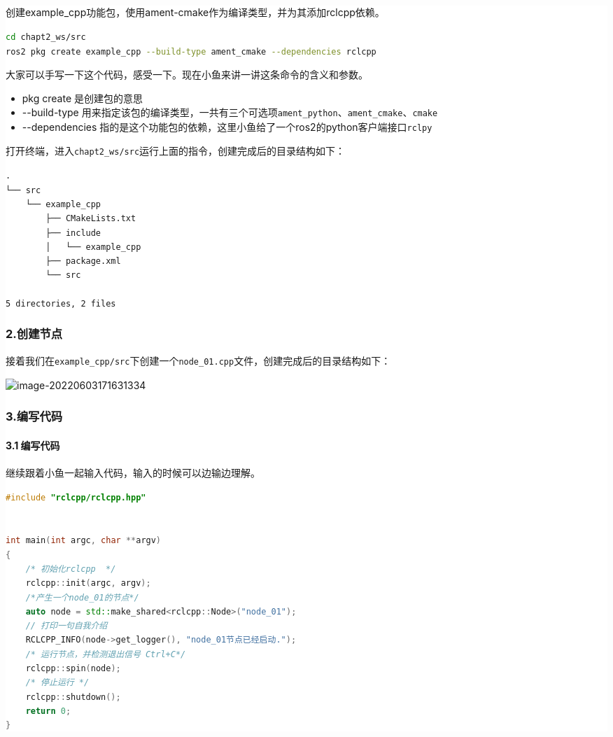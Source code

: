 创建example_cpp功能包，使用ament-cmake作为编译类型，并为其添加rclcpp依赖。

```bash
cd chapt2_ws/src
ros2 pkg create example_cpp --build-type ament_cmake --dependencies rclcpp
```

大家可以手写一下这个代码，感受一下。现在小鱼来讲一讲这条命令的含义和参数。

- pkg create 是创建包的意思
- --build-type 用来指定该包的编译类型，一共有三个可选项`ament_python`、`ament_cmake`、`cmake`
- --dependencies 指的是这个功能包的依赖，这里小鱼给了一个ros2的python客户端接口`rclpy`

打开终端，进入`chapt2_ws/src`运行上面的指令，创建完成后的目录结构如下：

```
.
└── src
    └── example_cpp
        ├── CMakeLists.txt
        ├── include
        │   └── example_cpp
        ├── package.xml
        └── src

5 directories, 2 files
```

### 2.创建节点

接着我们在`example_cpp/src`下创建一个`node_01.cpp`文件，创建完成后的目录结构如下：

![image-20220603171631334](https://d2lros2foxy.fishros.com/humble/chapt2/get_started/4.%E4%BD%BF%E7%94%A8RCLCPP%E7%BC%96%E5%86%99%E8%8A%82%E7%82%B9/imgs/image-20220603171631334.png)

### 3.编写代码

#### 3.1 编写代码

继续跟着小鱼一起输入代码，输入的时候可以边输边理解。

```c++
#include "rclcpp/rclcpp.hpp"


int main(int argc, char **argv)
{
    /* 初始化rclcpp  */
    rclcpp::init(argc, argv);
    /*产生一个node_01的节点*/
    auto node = std::make_shared<rclcpp::Node>("node_01");
    // 打印一句自我介绍
    RCLCPP_INFO(node->get_logger(), "node_01节点已经启动.");
    /* 运行节点，并检测退出信号 Ctrl+C*/
    rclcpp::spin(node);
    /* 停止运行 */
    rclcpp::shutdown();
    return 0;
}
```

